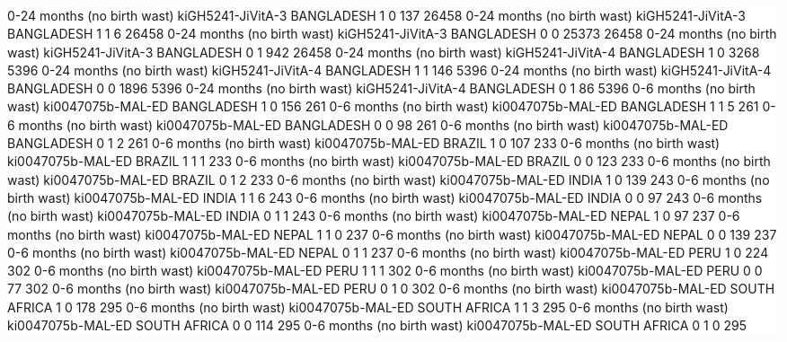 0-24 months (no birth wast)   kiGH5241-JiVitA-3         BANGLADESH                     1                     0      137   26458
0-24 months (no birth wast)   kiGH5241-JiVitA-3         BANGLADESH                     1                     1        6   26458
0-24 months (no birth wast)   kiGH5241-JiVitA-3         BANGLADESH                     0                     0    25373   26458
0-24 months (no birth wast)   kiGH5241-JiVitA-3         BANGLADESH                     0                     1      942   26458
0-24 months (no birth wast)   kiGH5241-JiVitA-4         BANGLADESH                     1                     0     3268    5396
0-24 months (no birth wast)   kiGH5241-JiVitA-4         BANGLADESH                     1                     1      146    5396
0-24 months (no birth wast)   kiGH5241-JiVitA-4         BANGLADESH                     0                     0     1896    5396
0-24 months (no birth wast)   kiGH5241-JiVitA-4         BANGLADESH                     0                     1       86    5396
0-6 months (no birth wast)    ki0047075b-MAL-ED         BANGLADESH                     1                     0      156     261
0-6 months (no birth wast)    ki0047075b-MAL-ED         BANGLADESH                     1                     1        5     261
0-6 months (no birth wast)    ki0047075b-MAL-ED         BANGLADESH                     0                     0       98     261
0-6 months (no birth wast)    ki0047075b-MAL-ED         BANGLADESH                     0                     1        2     261
0-6 months (no birth wast)    ki0047075b-MAL-ED         BRAZIL                         1                     0      107     233
0-6 months (no birth wast)    ki0047075b-MAL-ED         BRAZIL                         1                     1        1     233
0-6 months (no birth wast)    ki0047075b-MAL-ED         BRAZIL                         0                     0      123     233
0-6 months (no birth wast)    ki0047075b-MAL-ED         BRAZIL                         0                     1        2     233
0-6 months (no birth wast)    ki0047075b-MAL-ED         INDIA                          1                     0      139     243
0-6 months (no birth wast)    ki0047075b-MAL-ED         INDIA                          1                     1        6     243
0-6 months (no birth wast)    ki0047075b-MAL-ED         INDIA                          0                     0       97     243
0-6 months (no birth wast)    ki0047075b-MAL-ED         INDIA                          0                     1        1     243
0-6 months (no birth wast)    ki0047075b-MAL-ED         NEPAL                          1                     0       97     237
0-6 months (no birth wast)    ki0047075b-MAL-ED         NEPAL                          1                     1        0     237
0-6 months (no birth wast)    ki0047075b-MAL-ED         NEPAL                          0                     0      139     237
0-6 months (no birth wast)    ki0047075b-MAL-ED         NEPAL                          0                     1        1     237
0-6 months (no birth wast)    ki0047075b-MAL-ED         PERU                           1                     0      224     302
0-6 months (no birth wast)    ki0047075b-MAL-ED         PERU                           1                     1        1     302
0-6 months (no birth wast)    ki0047075b-MAL-ED         PERU                           0                     0       77     302
0-6 months (no birth wast)    ki0047075b-MAL-ED         PERU                           0                     1        0     302
0-6 months (no birth wast)    ki0047075b-MAL-ED         SOUTH AFRICA                   1                     0      178     295
0-6 months (no birth wast)    ki0047075b-MAL-ED         SOUTH AFRICA                   1                     1        3     295
0-6 months (no birth wast)    ki0047075b-MAL-ED         SOUTH AFRICA                   0                     0      114     295
0-6 months (no birth wast)    ki0047075b-MAL-ED         SOUTH AFRICA                   0                     1        0     295